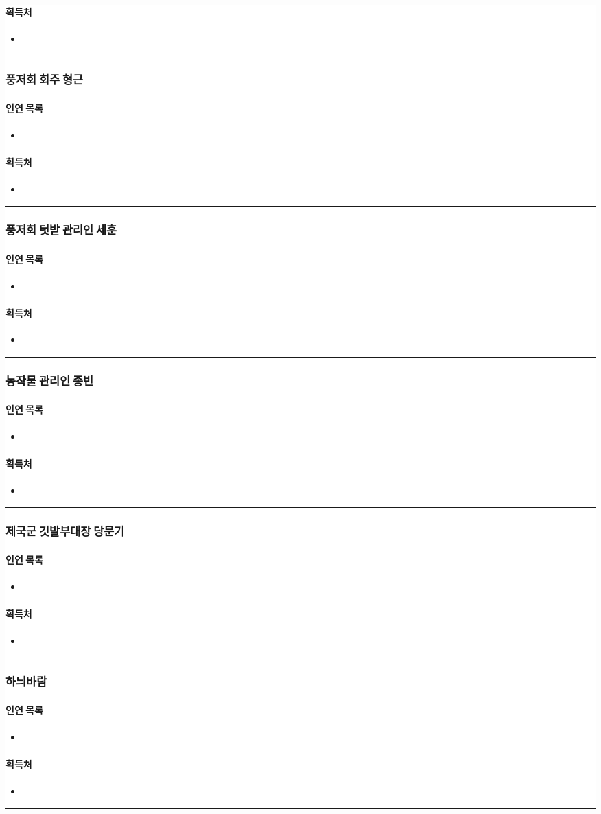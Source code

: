 #### 획득처
- 

---

### <span text-flawless>풍저회 회주 형근</span>

#### 인연 목록
- 

#### 획득처
- 

---

### <span text-flawless>풍저회 텃밭 관리인 세훈</span>

#### 인연 목록
- 

#### 획득처
- 

---

### <span text-flawless>농작물 관리인 종빈</span>

#### 인연 목록
- 

#### 획득처
- 

---

### <span text-flawless>제국군 깃발부대장 당문기</span>

#### 인연 목록
- 

#### 획득처
- 

---

### <span text-flawless>하늬바람</span>

#### 인연 목록
- 

#### 획득처
- 

---